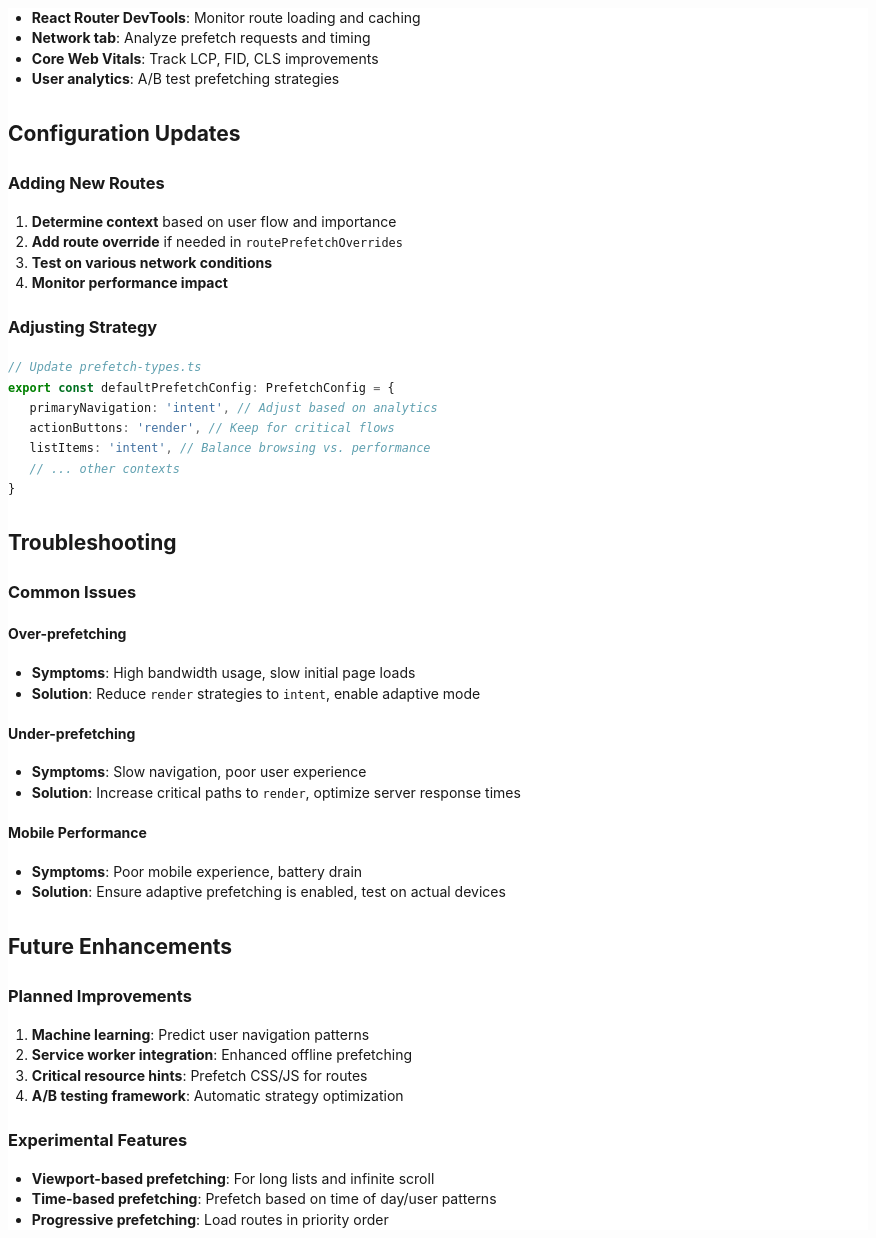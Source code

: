 - **React Router DevTools**: Monitor route loading and caching
- **Network tab**: Analyze prefetch requests and timing
- **Core Web Vitals**: Track LCP, FID, CLS improvements
- **User analytics**: A/B test prefetching strategies

## Configuration Updates

### Adding New Routes

1. **Determine context** based on user flow and importance
2. **Add route override** if needed in `routePrefetchOverrides`
3. **Test on various network conditions**
4. **Monitor performance impact**

### Adjusting Strategy

```typescript
// Update prefetch-types.ts
export const defaultPrefetchConfig: PrefetchConfig = {
   primaryNavigation: 'intent', // Adjust based on analytics
   actionButtons: 'render', // Keep for critical flows
   listItems: 'intent', // Balance browsing vs. performance
   // ... other contexts
}
```

## Troubleshooting

### Common Issues

#### Over-prefetching

- **Symptoms**: High bandwidth usage, slow initial page loads
- **Solution**: Reduce `render` strategies to `intent`, enable adaptive mode

#### Under-prefetching

- **Symptoms**: Slow navigation, poor user experience
- **Solution**: Increase critical paths to `render`, optimize server response times

#### Mobile Performance

- **Symptoms**: Poor mobile experience, battery drain
- **Solution**: Ensure adaptive prefetching is enabled, test on actual devices

## Future Enhancements

### Planned Improvements

1. **Machine learning**: Predict user navigation patterns
2. **Service worker integration**: Enhanced offline prefetching
3. **Critical resource hints**: Prefetch CSS/JS for routes
4. **A/B testing framework**: Automatic strategy optimization

### Experimental Features

- **Viewport-based prefetching**: For long lists and infinite scroll
- **Time-based prefetching**: Prefetch based on time of day/user patterns
- **Progressive prefetching**: Load routes in priority order
